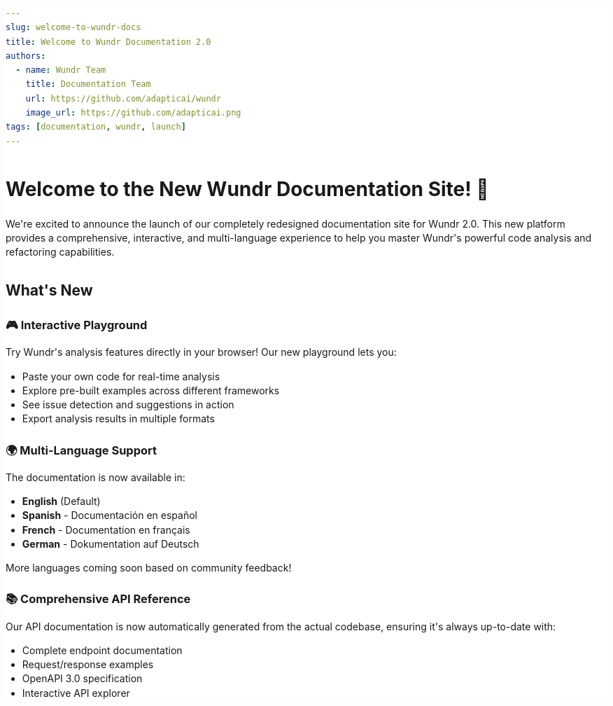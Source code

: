 ```yaml
---
slug: welcome-to-wundr-docs
title: Welcome to Wundr Documentation 2.0
authors:
  - name: Wundr Team
    title: Documentation Team
    url: https://github.com/adapticai/wundr
    image_url: https://github.com/adapticai.png
tags: [documentation, wundr, launch]
---
```


# Welcome to the New Wundr Documentation Site! 🎉

We're excited to announce the launch of our completely redesigned documentation site for Wundr 2.0.
This new platform provides a comprehensive, interactive, and multi-language experience to help you
master Wundr's powerful code analysis and refactoring capabilities.



## What's New

### 🎮 Interactive Playground

Try Wundr's analysis features directly in your browser! Our new playground lets you:

- Paste your own code for real-time analysis
- Explore pre-built examples across different frameworks
- See issue detection and suggestions in action
- Export analysis results in multiple formats

### 🌍 Multi-Language Support

The documentation is now available in:

- **English** (Default)
- **Spanish** - Documentación en español
- **French** - Documentation en français
- **German** - Dokumentation auf Deutsch

More languages coming soon based on community feedback!

### 📚 Comprehensive API Reference

Our API documentation is now automatically generated from the actual codebase, ensuring it's always
up-to-date with:

- Complete endpoint documentation
- Request/response examples
- OpenAPI 3.0 specification
- Interactive API explorer
